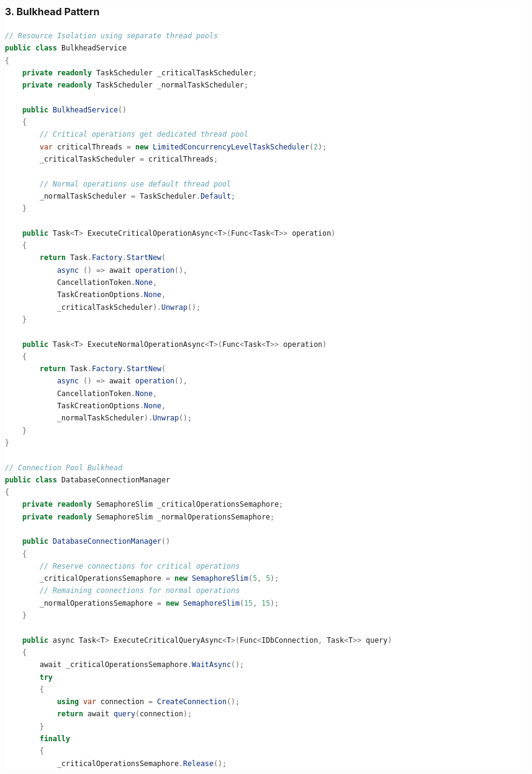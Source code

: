 ### 3. Bulkhead Pattern

```csharp
// Resource Isolation using separate thread pools
public class BulkheadService
{
    private readonly TaskScheduler _criticalTaskScheduler;
    private readonly TaskScheduler _normalTaskScheduler;
    
    public BulkheadService()
    {
        // Critical operations get dedicated thread pool
        var criticalThreads = new LimitedConcurrencyLevelTaskScheduler(2);
        _criticalTaskScheduler = criticalThreads;
        
        // Normal operations use default thread pool
        _normalTaskScheduler = TaskScheduler.Default;
    }
    
    public Task<T> ExecuteCriticalOperationAsync<T>(Func<Task<T>> operation)
    {
        return Task.Factory.StartNew(
            async () => await operation(),
            CancellationToken.None,
            TaskCreationOptions.None,
            _criticalTaskScheduler).Unwrap();
    }
    
    public Task<T> ExecuteNormalOperationAsync<T>(Func<Task<T>> operation)
    {
        return Task.Factory.StartNew(
            async () => await operation(),
            CancellationToken.None,
            TaskCreationOptions.None,
            _normalTaskScheduler).Unwrap();
    }
}

// Connection Pool Bulkhead
public class DatabaseConnectionManager
{
    private readonly SemaphoreSlim _criticalOperationsSemaphore;
    private readonly SemaphoreSlim _normalOperationsSemaphore;
    
    public DatabaseConnectionManager()
    {
        // Reserve connections for critical operations
        _criticalOperationsSemaphore = new SemaphoreSlim(5, 5);
        // Remaining connections for normal operations
        _normalOperationsSemaphore = new SemaphoreSlim(15, 15);
    }
    
    public async Task<T> ExecuteCriticalQueryAsync<T>(Func<IDbConnection, Task<T>> query)
    {
        await _criticalOperationsSemaphore.WaitAsync();
        try
        {
            using var connection = CreateConnection();
            return await query(connection);
        }
        finally
        {
            _criticalOperationsSemaphore.Release();
```